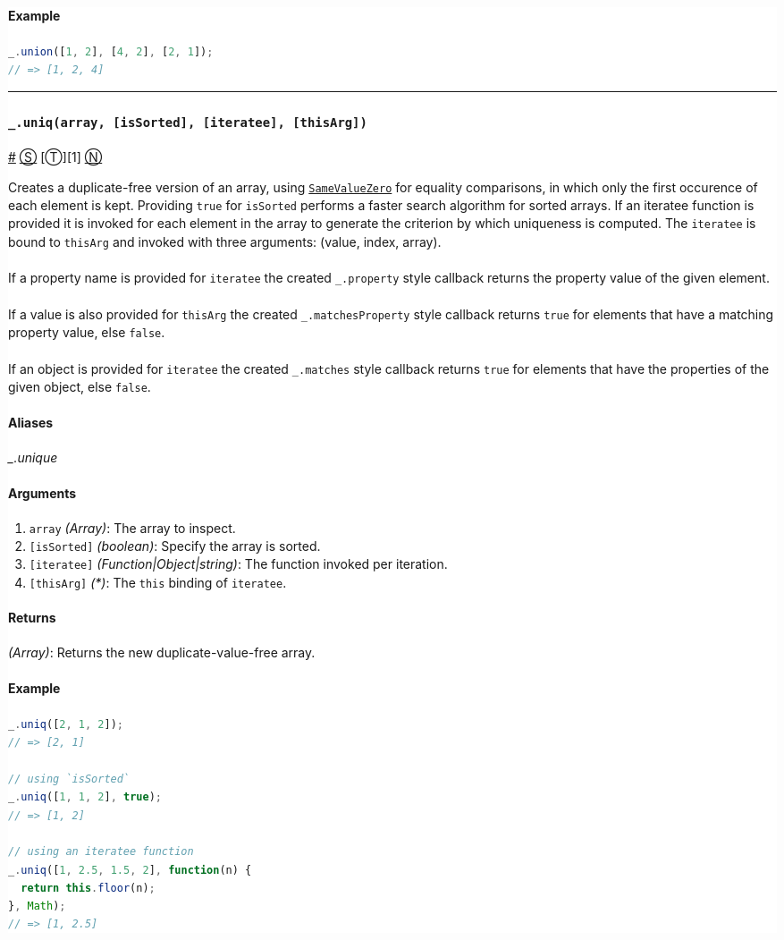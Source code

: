 #### Example
```js
_.union([1, 2], [4, 2], [2, 1]);
// => [1, 2, 4]
```
* * *





### <a id="_uniqarray-issorted-iteratee-thisarg"></a>`_.uniq(array, [isSorted], [iteratee], [thisArg])`
<a href="#_uniqarray-issorted-iteratee-thisarg">#</a> [&#x24C8;](https://github.com/lodash/lodash/blob/3.10.0/lodash.src.js#L5764 "View in source") [&#x24C9;][1] [&#x24C3;](https://www.npmjs.com/package/lodash.uniq "See the npm package")

Creates a duplicate-free version of an array, using
[`SameValueZero`](http://ecma-international.org/ecma-262/6.0/#sec-samevaluezero)
for equality comparisons, in which only the first occurence of each element
is kept. Providing `true` for `isSorted` performs a faster search algorithm
for sorted arrays. If an iteratee function is provided it is invoked for
each element in the array to generate the criterion by which uniqueness
is computed. The `iteratee` is bound to `thisArg` and invoked with three
arguments: (value, index, array).
<br>
<br>
If a property name is provided for `iteratee` the created `_.property`
style callback returns the property value of the given element.
<br>
<br>
If a value is also provided for `thisArg` the created `_.matchesProperty`
style callback returns `true` for elements that have a matching property
value, else `false`.
<br>
<br>
If an object is provided for `iteratee` the created `_.matches` style
callback returns `true` for elements that have the properties of the given
object, else `false`.

#### Aliases
*_.unique*

#### Arguments
1. `array` *(Array)*: The array to inspect.
2. `[isSorted]` *(boolean)*: Specify the array is sorted.
3. `[iteratee]` *(Function|Object|string)*: The function invoked per iteration.
4. `[thisArg]` *(&#42;)*: The `this` binding of `iteratee`.

#### Returns
*(Array)*:  Returns the new duplicate-value-free array.

#### Example
```js
_.uniq([2, 1, 2]);
// => [2, 1]

// using `isSorted`
_.uniq([1, 1, 2], true);
// => [1, 2]

// using an iteratee function
_.uniq([1, 2.5, 1.5, 2], function(n) {
  return this.floor(n);
}, Math);
// => [1, 2.5]
```